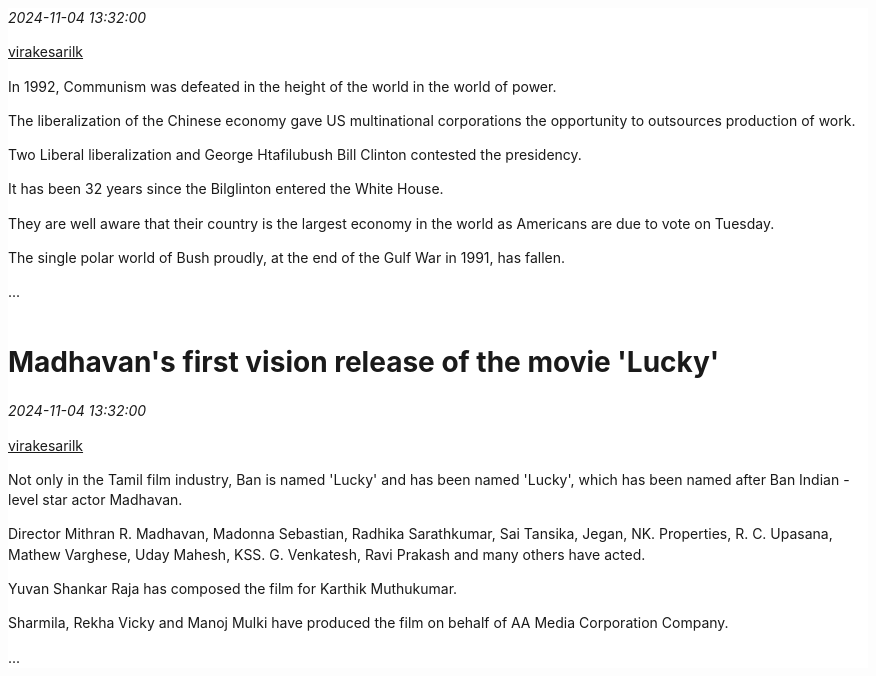 *2024-11-04 13:32:00*

[virakesarilk](https://www.virakesari.lk/article/197859)

In 1992, Communism was defeated in the height of the world in the world of power.

The liberalization of the Chinese economy gave US multinational corporations the opportunity to outsources production of work.

Two Liberal liberalization and George Htafilubush Bill Clinton contested the presidency.

It has been 32 years since the Bilglinton entered the White House.

They are well aware that their country is the largest economy in the world as Americans are due to vote on Tuesday.

The single polar world of Bush proudly, at the end of the Gulf War in 1991, has fallen.

...



# Madhavan's first vision release of the movie 'Lucky'

*2024-11-04 13:32:00*

[virakesarilk](https://www.virakesari.lk/article/197853)

Not only in the Tamil film industry, Ban is named 'Lucky' and has been named 'Lucky', which has been named after Ban Indian -level star actor Madhavan.

Director Mithran R. Madhavan, Madonna Sebastian, Radhika Sarathkumar, Sai Tansika, Jegan, NK. Properties, R. C. Upasana, Mathew Varghese, Uday Mahesh, KSS. G. Venkatesh, Ravi Prakash and many others have acted.

Yuvan Shankar Raja has composed the film for Karthik Muthukumar.

Sharmila, Rekha Vicky and Manoj Mulki have produced the film on behalf of AA Media Corporation Company.

...

